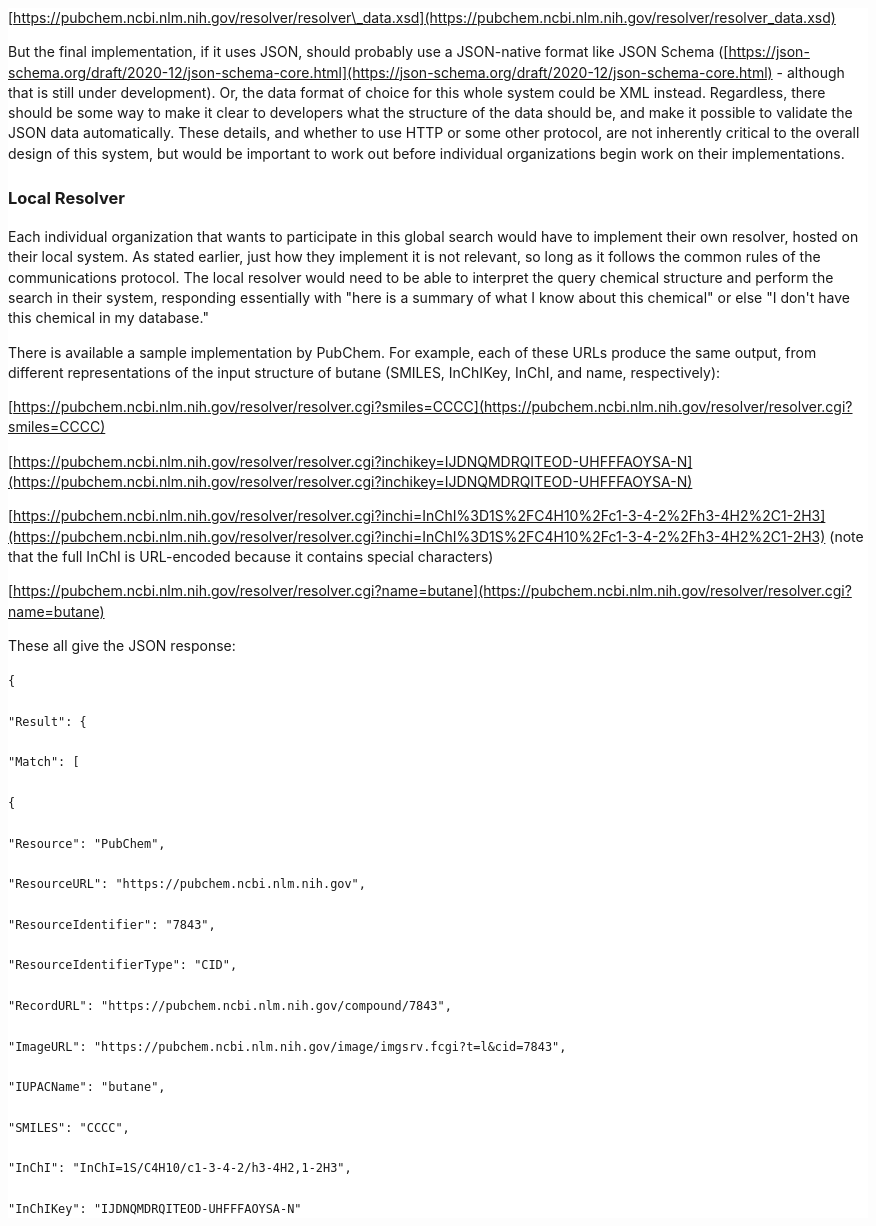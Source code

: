 [https://pubchem.ncbi.nlm.nih.gov/resolver/resolver\_data.xsd](https://pubchem.ncbi.nlm.nih.gov/resolver/resolver_data.xsd)

But the final implementation, if it uses JSON, should probably use a JSON-native format like JSON Schema ([https://json-schema.org/draft/2020-12/json-schema-core.html](https://json-schema.org/draft/2020-12/json-schema-core.html) - although that is still under development). Or, the data format of choice for this whole system could be XML instead. Regardless, there should be some way to make it clear to developers what the structure of the data should be, and make it possible to validate the JSON data automatically. These details, and whether to use HTTP or some other protocol, are not inherently critical to the overall design of this system, but would be important to work out before individual organizations begin work on their implementations.

### Local Resolver

Each individual organization that wants to participate in this global search would have to implement their own resolver, hosted on their local system. As stated earlier, just how they implement it is not relevant, so long as it follows the common rules of the communications protocol. The local resolver would need to be able to interpret the query chemical structure and perform the search in their system, responding essentially with "here is a summary of what I know about this chemical" or else "I don't have this chemical in my database."

There is available a sample implementation by PubChem. For example, each of these URLs produce the same output, from different representations of the input structure of butane (SMILES, InChIKey, InChI, and name, respectively):

[https://pubchem.ncbi.nlm.nih.gov/resolver/resolver.cgi?smiles=CCCC](https://pubchem.ncbi.nlm.nih.gov/resolver/resolver.cgi?smiles=CCCC)

[https://pubchem.ncbi.nlm.nih.gov/resolver/resolver.cgi?inchikey=IJDNQMDRQITEOD-UHFFFAOYSA-N](https://pubchem.ncbi.nlm.nih.gov/resolver/resolver.cgi?inchikey=IJDNQMDRQITEOD-UHFFFAOYSA-N)

[https://pubchem.ncbi.nlm.nih.gov/resolver/resolver.cgi?inchi=InChI%3D1S%2FC4H10%2Fc1-3-4-2%2Fh3-4H2%2C1-2H3](https://pubchem.ncbi.nlm.nih.gov/resolver/resolver.cgi?inchi=InChI%3D1S%2FC4H10%2Fc1-3-4-2%2Fh3-4H2%2C1-2H3) (note that the full InChI is URL-encoded because it contains special characters)

[https://pubchem.ncbi.nlm.nih.gov/resolver/resolver.cgi?name=butane](https://pubchem.ncbi.nlm.nih.gov/resolver/resolver.cgi?name=butane)

These all give the JSON response:

```
{

"Result": {

"Match": [

{

"Resource": "PubChem",

"ResourceURL": "https://pubchem.ncbi.nlm.nih.gov",

"ResourceIdentifier": "7843",

"ResourceIdentifierType": "CID",

"RecordURL": "https://pubchem.ncbi.nlm.nih.gov/compound/7843",

"ImageURL": "https://pubchem.ncbi.nlm.nih.gov/image/imgsrv.fcgi?t=l&cid=7843",

"IUPACName": "butane",

"SMILES": "CCCC",

"InChI": "InChI=1S/C4H10/c1-3-4-2/h3-4H2,1-2H3",

"InChIKey": "IJDNQMDRQITEOD-UHFFFAOYSA-N"
```